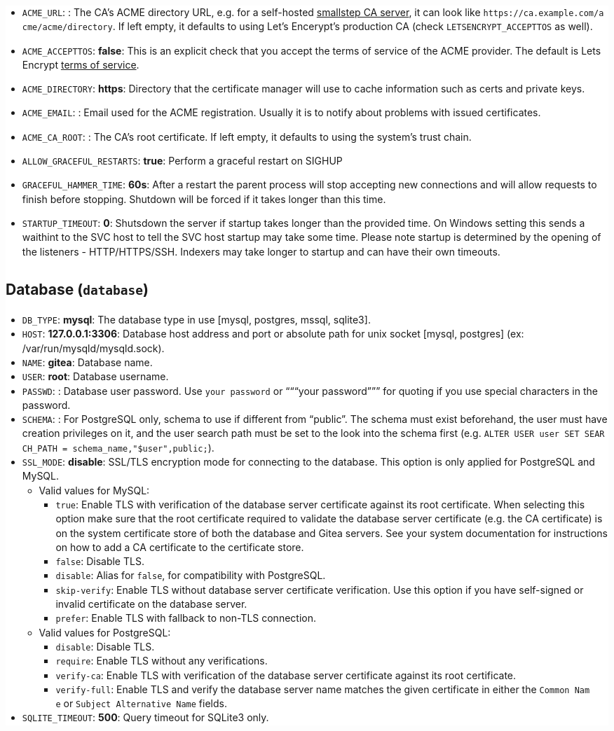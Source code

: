 -   `ACME_URL`: **<empty>**: The CA’s ACME directory URL, e.g. for a self-hosted [smallstep CA server](https://github.com/smallstep/certificates), it can look like `https://ca.example.com/acme/acme/directory`. If left empty, it defaults to using Let’s Encerypt’s production CA (check `LETSENCRYPT_ACCEPTTOS` as well).
    
-   `ACME_ACCEPTTOS`: **false**: This is an explicit check that you accept the terms of service of the ACME provider. The default is Lets Encrypt [terms of service](https://letsencrypt.org/documents/LE-SA-v1.2-November-15-2017.pdf).
    
-   `ACME_DIRECTORY`: **https**: Directory that the certificate manager will use to cache information such as certs and private keys.
    
-   `ACME_EMAIL`: **<empty>**: Email used for the ACME registration. Usually it is to notify about problems with issued certificates.
    
-   `ACME_CA_ROOT`: **<empty>**: The CA’s root certificate. If left empty, it defaults to using the system’s trust chain.
    
-   `ALLOW_GRACEFUL_RESTARTS`: **true**: Perform a graceful restart on SIGHUP
    
-   `GRACEFUL_HAMMER_TIME`: **60s**: After a restart the parent process will stop accepting new connections and will allow requests to finish before stopping. Shutdown will be forced if it takes longer than this time.
    
-   `STARTUP_TIMEOUT`: **0**: Shutsdown the server if startup takes longer than the provided time. On Windows setting this sends a waithint to the SVC host to tell the SVC host startup may take some time. Please note startup is determined by the opening of the listeners - HTTP/HTTPS/SSH. Indexers may take longer to startup and can have their own timeouts.
    

## Database (`database`)

-   `DB_TYPE`: **mysql**: The database type in use [mysql, postgres, mssql, sqlite3].
-   `HOST`: **127.0.0.1:3306**: Database host address and port or absolute path for unix socket [mysql, postgres] (ex: /var/run/mysqld/mysqld.sock).
-   `NAME`: **gitea**: Database name.
-   `USER`: **root**: Database username.
-   `PASSWD`: **<empty>**: Database user password. Use `your password` or “““your password””” for quoting if you use special characters in the password.
-   `SCHEMA`: **<empty>**: For PostgreSQL only, schema to use if different from “public”. The schema must exist beforehand, the user must have creation privileges on it, and the user search path must be set to the look into the schema first (e.g. `ALTER USER user SET SEARCH_PATH = schema_name,"$user",public;`).
-   `SSL_MODE`: **disable**: SSL/TLS encryption mode for connecting to the database. This option is only applied for PostgreSQL and MySQL.
    -   Valid values for MySQL:
        -   `true`: Enable TLS with verification of the database server certificate against its root certificate. When selecting this option make sure that the root certificate required to validate the database server certificate (e.g. the CA certificate) is on the system certificate store of both the database and Gitea servers. See your system documentation for instructions on how to add a CA certificate to the certificate store.
        -   `false`: Disable TLS.
        -   `disable`: Alias for `false`, for compatibility with PostgreSQL.
        -   `skip-verify`: Enable TLS without database server certificate verification. Use this option if you have self-signed or invalid certificate on the database server.
        -   `prefer`: Enable TLS with fallback to non-TLS connection.
    -   Valid values for PostgreSQL:
        -   `disable`: Disable TLS.
        -   `require`: Enable TLS without any verifications.
        -   `verify-ca`: Enable TLS with verification of the database server certificate against its root certificate.
        -   `verify-full`: Enable TLS and verify the database server name matches the given certificate in either the `Common Name` or `Subject Alternative Name` fields.
-   `SQLITE_TIMEOUT`: **500**: Query timeout for SQLite3 only.